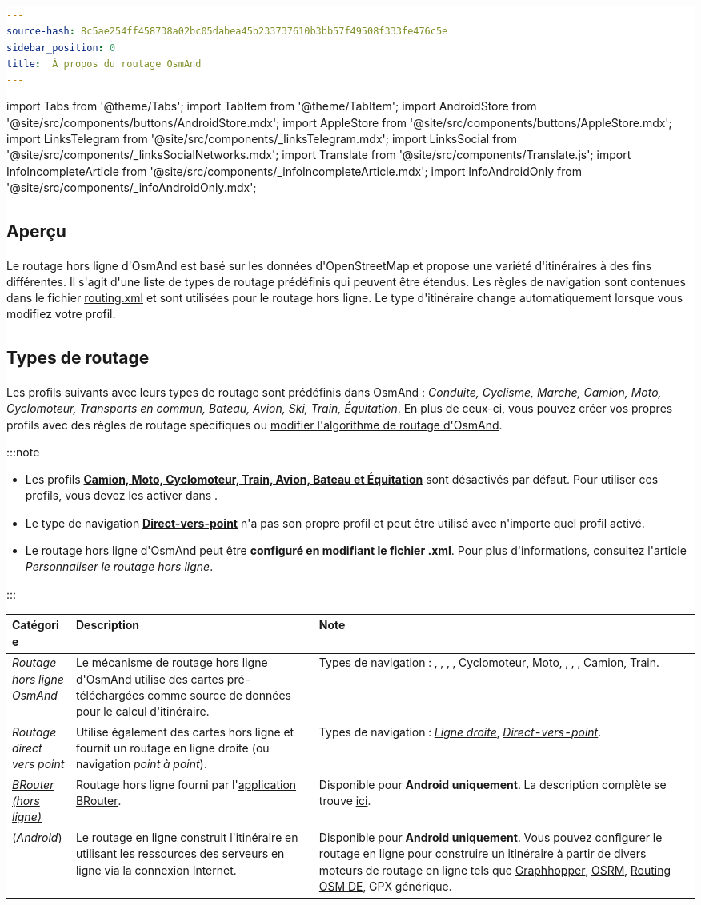 ```yaml
---
source-hash: 8c5ae254ff458738a02bc05dabea45b233737610b3bb57f49508f333fe476c5e 
sidebar_position: 0
title:  À propos du routage OsmAnd
---
```


import Tabs from '@theme/Tabs';
import TabItem from '@theme/TabItem';
import AndroidStore from '@site/src/components/buttons/AndroidStore.mdx';
import AppleStore from '@site/src/components/buttons/AppleStore.mdx';
import LinksTelegram from '@site/src/components/_linksTelegram.mdx';
import LinksSocial from '@site/src/components/_linksSocialNetworks.mdx';
import Translate from '@site/src/components/Translate.js';
import InfoIncompleteArticle from '@site/src/components/_infoIncompleteArticle.mdx';
import InfoAndroidOnly from '@site/src/components/_infoAndroidOnly.mdx';


## Aperçu

Le routage hors ligne d'OsmAnd est basé sur les données d'OpenStreetMap et propose une variété d'itinéraires à des fins différentes. Il s'agit d'une liste de types de routage prédéfinis qui peuvent être étendus. Les règles de navigation sont contenues dans le fichier [routing.xml](../../../technical/osmand-file-formats/osmand-routing-xml.md) et sont utilisées pour le routage hors ligne. Le type d'itinéraire change automatiquement lorsque vous modifiez votre profil.


## Types de routage

Les profils suivants avec leurs types de routage sont prédéfinis dans OsmAnd : *Conduite, Cyclisme, Marche, Camion, Moto, Cyclomoteur, Transports en commun, Bateau, Avion, Ski, Train, Équitation*. En plus de ceux-ci, vous pouvez créer vos propres profils avec des règles de routage spécifiques ou [modifier l'algorithme de routage d'OsmAnd](../routing/osmand-routing.md#customize-offline-routing).

:::note

- Les profils [**Camion, Moto, Cyclomoteur, Train, Avion, Bateau et Équitation**](./osmand-routing.md) sont désactivés par défaut. Pour utiliser ces profils, vous devez les activer dans *<Translate android="true" ids="shared_string_menu,shared_string_settings,application_profiles"/>*.

- Le type de navigation [**Direct-vers-point**](./direct-to-point-routing.md) n'a pas son propre profil et peut être utilisé avec n'importe quel profil activé.

- Le routage hors ligne d'OsmAnd peut être **configuré en modifiant le [fichier .xml](https://github.com/osmandapp/OsmAnd-resources/blob/master/routing/routing.xml)**. Pour plus d'informations, consultez l'article [*Personnaliser le routage hors ligne*](../routing/osmand-routing.md#customize-offline-routing).

:::

| Catégorie | Description | Note |
|:------------|:---------------|:---------------|
| *Routage hors ligne OsmAnd*  | Le mécanisme de routage hors ligne d'OsmAnd utilise des cartes pré-téléchargées comme source de données pour le calcul d'itinéraire. | Types de navigation : [<Translate android="true" ids="app_mode_boat"/>](./boat-navigation.md), [<Translate android="true" ids="rendering_value_bicycle_name"/>](./bicycle-based-routing.md), [<Translate android="true" ids="rendering_value_car_name"/>](./car-based-routing.md),  [<Translate android="true" ids="horseback_riding"/>](./horse-routing.md), [Cyclomoteur](./moped-routing.md), [Moto](./car-based-routing.md#route-parameters---motorcycle), [<Translate android="true" ids="rendering_value_pedestrian_name"/>](./pedestrian-routing.md), [<Translate android="true" ids="app_mode_public_transport"/>](./public-transport-navigation.md), [<Translate android="true" ids="routing_profile_ski"/>](./ski-routing.md), [Camion](car-based-routing#route-parameters---truck), [Train](./train-routing.md).            |
| *Routage direct vers point* | Utilise également des cartes hors ligne et fournit un routage en ligne droite (ou navigation *point à point*).  | Types de navigation : *[Ligne droite](./straight-line-routing.md)*,  *[Direct-vers-point](./direct-to-point-routing.md)*.  |
| [*BRouter* *(hors ligne)*](./brouter.md)  | Routage hors ligne fourni par l'[application BRouter](https://brouter.de/).  | Disponible pour **Android uniquement**. La description complète se trouve [ici](./brouter.md).   |
| [*<Translate android="true" ids="shared_string_online"/>* (*Android*)](./online-routing.md) | Le routage en ligne construit l'itinéraire en utilisant les ressources des serveurs en ligne via la connexion Internet. | Disponible pour **Android uniquement**. Vous pouvez configurer le [routage en ligne](./online-routing.md) pour construire un itinéraire à partir de divers moteurs de routage en ligne tels que [Graphhopper](https://graphhopper.com/), [OSRM](http://project-osrm.org/), [Routing OSM DE](https://routing.openstreetmap.de/), GPX générique.  |
